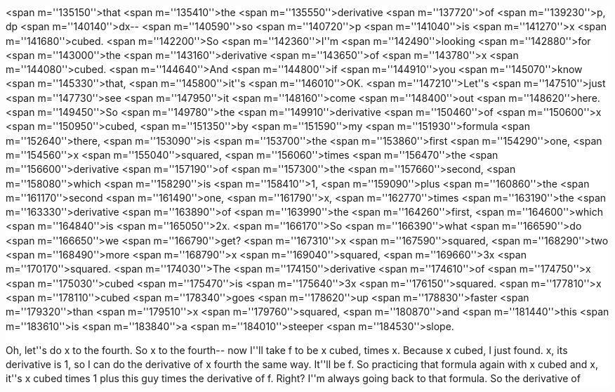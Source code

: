   <span m=''135150''>that</span> <span m=''135410''>the</span> <span m=''135550''>derivative</span>
  <span m=''137720''>of</span> <span m=''139230''>p, dp</span> <span m=''140140''>dx--</span>
  <span m=''140590''>so</span> <span m=''140720''>p</span> <span m=''141040''>is</span>
  <span m=''141270''>x</span> <span m=''141680''>cubed.</span> <span m=''142200''>So</span>
  <span m=''142360''>I''m</span> <span m=''142490''>looking</span> <span m=''142880''>for</span>
  <span m=''143000''>the</span> <span m=''143160''>derivative</span> <span m=''143650''>of</span>
  <span m=''143780''>x</span> <span m=''144080''>cubed.</span> <span m=''144640''>And</span>
  <span m=''144800''>if</span> <span m=''144910''>you</span> <span m=''145070''>know</span>
  <span m=''145330''>that,</span> <span m=''145800''>it''s</span> <span m=''146010''>OK.</span>
  <span m=''147210''>Let''s</span> <span m=''147510''>just</span> <span m=''147730''>see</span>
  <span m=''147950''>it</span> <span m=''148160''>come</span> <span m=''148400''>out</span>
  <span m=''148620''>here.</span> <span m=''149450''>So</span> <span m=''149780''>the</span>
  <span m=''149910''>derivative</span> <span m=''150460''>of</span> <span m=''150600''>x</span>
  <span m=''150950''>cubed,</span> <span m=''151350''>by</span> <span m=''151590''>my</span>
  <span m=''151930''>formula</span> <span m=''152640''>there,</span> <span m=''153090''>is</span>
  <span m=''153700''>the</span> <span m=''153860''>first</span> <span m=''154290''>one,</span>
  <span m=''154560''>x</span> <span m=''155040''>squared,</span> <span m=''156060''>times</span>
  <span m=''156470''>the</span> <span m=''156600''>derivative</span> <span m=''157190''>of</span>
  <span m=''157300''>the</span> <span m=''157660''>second,</span> <span m=''158080''>which</span>
  <span m=''158290''>is</span> <span m=''158410''>1,</span> <span m=''159090''>plus</span>
  <span m=''160860''>the</span> <span m=''161170''>second</span> <span m=''161490''>one,</span>
  <span m=''161790''>x,</span> <span m=''162770''>times</span> <span m=''163190''>the</span>
  <span m=''163330''>derivative</span> <span m=''163890''>of</span> <span m=''163990''>the</span>
  <span m=''164260''>first,</span> <span m=''164600''>which</span> <span m=''164840''>is</span>
  <span m=''165050''>2x.</span> <span m=''166170''>So</span> <span m=''166390''>what</span>
  <span m=''166590''>do</span> <span m=''166650''>we</span> <span m=''166790''>get?</span>
  <span m=''167310''>x</span> <span m=''167590''>squared,</span> <span m=''168290''>two</span>
  <span m=''168490''>more</span> <span m=''168790''>x</span> <span m=''169040''>squared,</span>
  <span m=''169660''>3x</span> <span m=''170170''>squared.</span> <span m=''174030''>The</span>
  <span m=''174150''>derivative</span> <span m=''174610''>of</span> <span m=''174750''>x</span>
  <span m=''175030''>cubed</span> <span m=''175470''>is</span> <span m=''175640''>3x</span>
  <span m=''176150''>squared.</span> <span m=''177810''>x</span> <span m=''178110''>cubed</span>
  <span m=''178340''>goes</span> <span m=''178620''>up</span> <span m=''178830''>faster</span>
  <span m=''179320''>than</span> <span m=''179510''>x</span> <span m=''179760''>squared,</span>
  <span m=''180870''>and</span> <span m=''181440''>this</span> <span m=''183610''>is</span>
  <span m=''183840''>a</span> <span m=''184010''>steeper</span> <span m=''184530''>slope.</span>
  </p><p><span m=''188010''>Oh,</span> <span m=''188130''>let''s</span> <span m=''188490''>do</span>
  <span m=''188690''>x</span> <span m=''188960''>to</span> <span m=''189060''>the</span>
  <span m=''189170''>fourth.</span> <span m=''190740''>So</span> <span m=''190980''>x</span>
  <span m=''191190''>to</span> <span m=''191310''>the</span> <span m=''191430''>fourth--</span>
  <span m=''191830''>now</span> <span m=''192060''>I''ll</span> <span m=''192300''>take</span>
  <span m=''193090''>f</span> <span m=''193490''>to</span> <span m=''193620''>be</span>
  <span m=''193850''>x</span> <span m=''194170''>cubed,</span> <span m=''196960''>times</span>
  <span m=''197350''>x.</span> <span m=''198650''>Because</span> <span m=''199070''>x</span>
  <span m=''199380''>cubed,</span> <span m=''199670''>I</span> <span m=''199780''>just</span>
  <span m=''200090''>found.</span> <span m=''201310''>x,</span> <span m=''201890''>its</span>
  <span m=''202170''>derivative</span> <span m=''202730''>is</span> <span m=''202940''>1,</span>
  <span m=''203850''>so</span> <span m=''204080''>I</span> <span m=''204180''>can</span>
  <span m=''204410''>do</span> <span m=''204680''>the</span> <span m=''204830''>derivative</span>
  <span m=''205350''>of</span> <span m=''205500''>x fourth</span> <span m=''209690''>the</span>
  <span m=''210230''>same</span> <span m=''210550''>way.</span> <span m=''211510''>It''ll</span>
  <span m=''211700''>be</span> <span m=''211880''>f.</span> <span m=''212780''>So</span>
  <span m=''212980''>practicing</span> <span m=''213680''>that</span> <span m=''213930''>formula</span>
  <span m=''214390''>again</span> <span m=''214770''>with</span> <span m=''214970''>x</span>
  <span m=''215280''>cubed and</span> <span m=''215730''>x,</span> <span m=''216490''>it''s</span>
  <span m=''216700''>x</span> <span m=''216990''>cubed</span> <span m=''217380''>times</span>
  <span m=''217720''>1</span> <span m=''219500''>plus</span> <span m=''221100''>this</span>
  <span m=''221430''>guy</span> <span m=''222970''>times</span> <span m=''223430''>the</span>
  <span m=''223570''>derivative</span> <span m=''224100''>of</span> <span m=''224230''>f.
  Right?</span> <span m=''225450''>I''m</span> <span m=''226020''>always</span> <span
  m=''227200''>going</span> <span m=''227410''>back</span> <span m=''227650''>to</span>
  <span m=''227750''>that</span> <span m=''227980''>formula.</span> <span m=''228790''>So</span>
  <span m=''228980''>the</span> <span m=''229140''>derivative</span> <span m=''229660''>of</span>